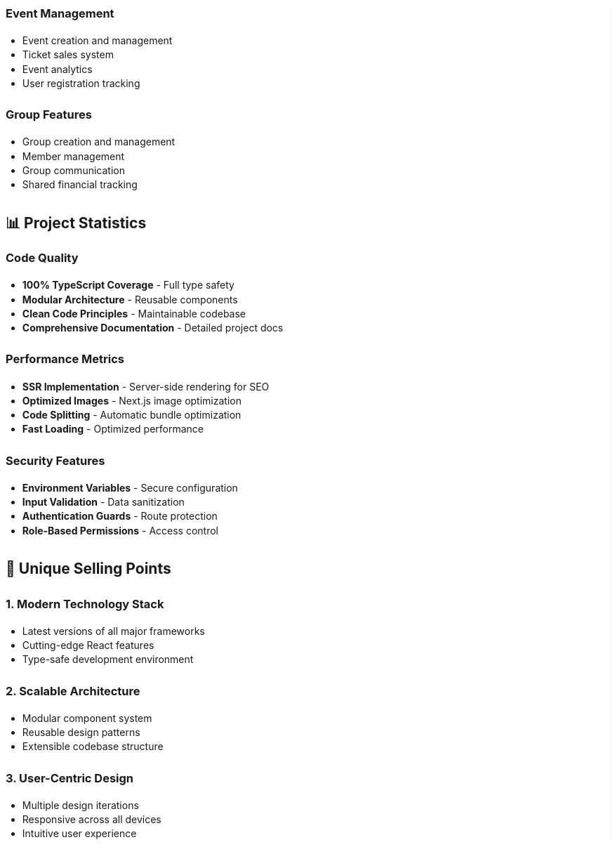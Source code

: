 ### **Event Management**
- Event creation and management
- Ticket sales system
- Event analytics
- User registration tracking

### **Group Features**
- Group creation and management
- Member management
- Group communication
- Shared financial tracking

## 📊 Project Statistics

### **Code Quality**
- **100% TypeScript Coverage** - Full type safety
- **Modular Architecture** - Reusable components
- **Clean Code Principles** - Maintainable codebase
- **Comprehensive Documentation** - Detailed project docs

### **Performance Metrics**
- **SSR Implementation** - Server-side rendering for SEO
- **Optimized Images** - Next.js image optimization
- **Code Splitting** - Automatic bundle optimization
- **Fast Loading** - Optimized performance

### **Security Features**
- **Environment Variables** - Secure configuration
- **Input Validation** - Data sanitization
- **Authentication Guards** - Route protection
- **Role-Based Permissions** - Access control

## 🌟 Unique Selling Points

### **1. Modern Technology Stack**
- Latest versions of all major frameworks
- Cutting-edge React features
- Type-safe development environment

### **2. Scalable Architecture**
- Modular component system
- Reusable design patterns
- Extensible codebase structure

### **3. User-Centric Design**
- Multiple design iterations
- Responsive across all devices
- Intuitive user experience
